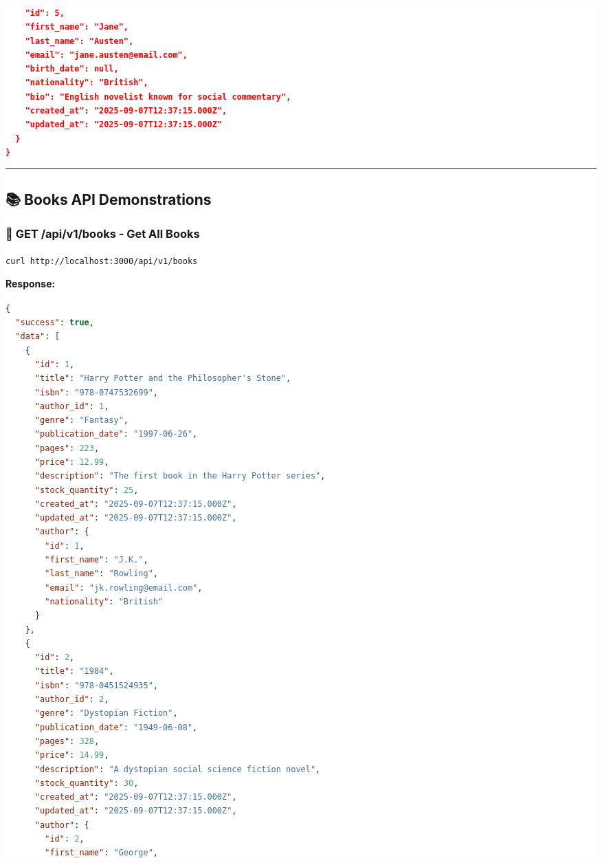 ```json
    "id": 5,
    "first_name": "Jane",
    "last_name": "Austen",
    "email": "jane.austen@email.com",
    "birth_date": null,
    "nationality": "British",
    "bio": "English novelist known for social commentary",
    "created_at": "2025-09-07T12:37:15.000Z",
    "updated_at": "2025-09-07T12:37:15.000Z"
  }
}
```

---

## 📚 **Books API Demonstrations**

### 📖 **GET /api/v1/books** - Get All Books
```bash
curl http://localhost:3000/api/v1/books
```
**Response:**
```json
{
  "success": true,
  "data": [
    {
      "id": 1,
      "title": "Harry Potter and the Philosopher's Stone",
      "isbn": "978-0747532699",
      "author_id": 1,
      "genre": "Fantasy",
      "publication_date": "1997-06-26",
      "pages": 223,
      "price": 12.99,
      "description": "The first book in the Harry Potter series",
      "stock_quantity": 25,
      "created_at": "2025-09-07T12:37:15.000Z",
      "updated_at": "2025-09-07T12:37:15.000Z",
      "author": {
        "id": 1,
        "first_name": "J.K.",
        "last_name": "Rowling",
        "email": "jk.rowling@email.com",
        "nationality": "British"
      }
    },
    {
      "id": 2,
      "title": "1984",
      "isbn": "978-0451524935",
      "author_id": 2,
      "genre": "Dystopian Fiction",
      "publication_date": "1949-06-08",
      "pages": 328,
      "price": 14.99,
      "description": "A dystopian social science fiction novel",
      "stock_quantity": 30,
      "created_at": "2025-09-07T12:37:15.000Z",
      "updated_at": "2025-09-07T12:37:15.000Z",
      "author": {
        "id": 2,
        "first_name": "George",
```